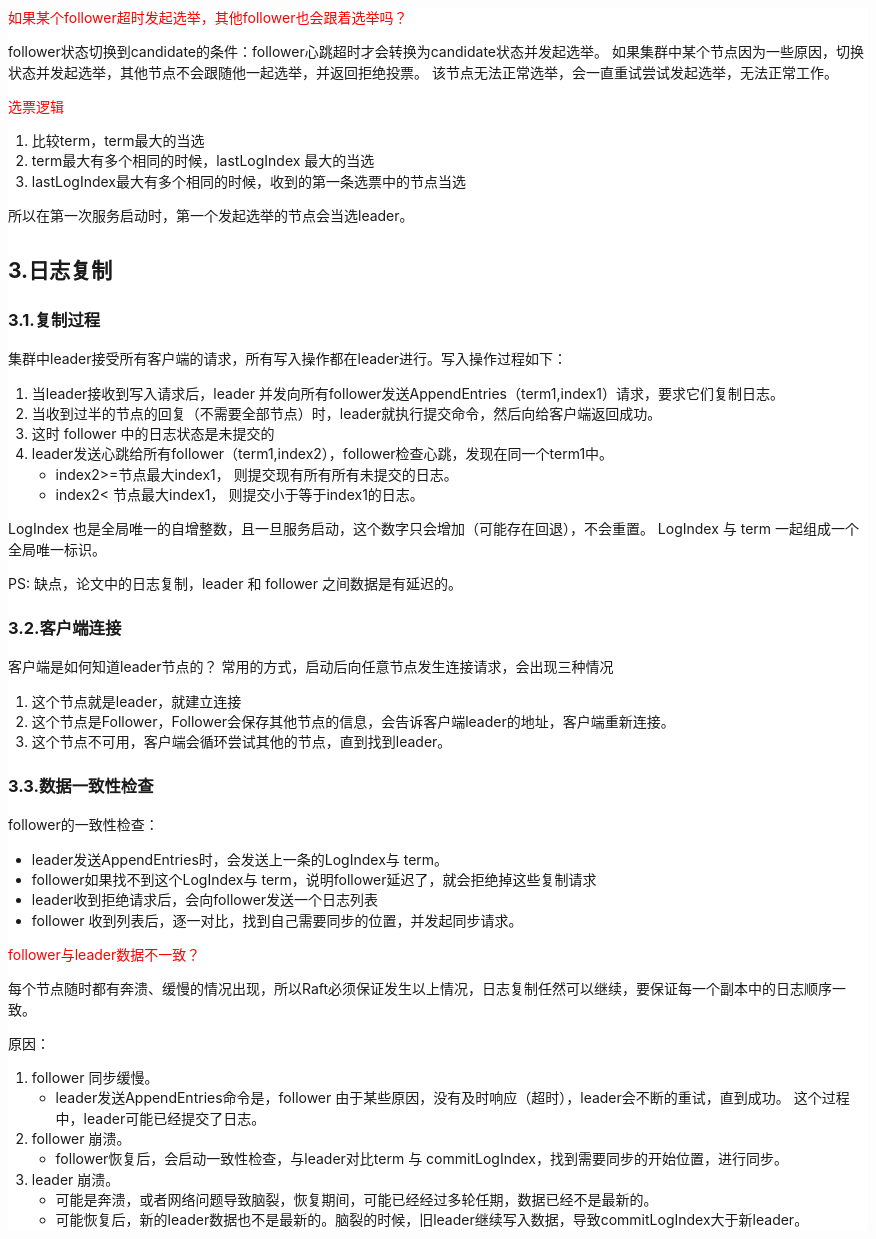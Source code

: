 <p style="color: red">如果某个follower超时发起选举，其他follower也会跟着选举吗？</p>

follower状态切换到candidate的条件：follower心跳超时才会转换为candidate状态并发起选举。
如果集群中某个节点因为一些原因，切换状态并发起选举，其他节点不会跟随他一起选举，并返回拒绝投票。
该节点无法正常选举，会一直重试尝试发起选举，无法正常工作。

<p style="color: red">选票逻辑</p>

1. 比较term，term最大的当选
2. term最大有多个相同的时候，lastLogIndex 最大的当选
2. lastLogIndex最大有多个相同的时候，收到的第一条选票中的节点当选

所以在第一次服务启动时，第一个发起选举的节点会当选leader。

## 3.日志复制

### 3.1.复制过程

集群中leader接受所有客户端的请求，所有写入操作都在leader进行。写入操作过程如下：
1. 当leader接收到写入请求后，leader 并发向所有follower发送AppendEntries（term1,index1）请求，要求它们复制日志。
2. 当收到过半的节点的回复（不需要全部节点）时，leader就执行提交命令，然后向给客户端返回成功。
3. 这时 follower 中的日志状态是未提交的
4. leader发送心跳给所有follower（term1,index2），follower检查心跳，发现在同一个term1中。
   - index2>=节点最大index1， 则提交现有所有所有未提交的日志。
   - index2< 节点最大index1， 则提交小于等于index1的日志。

LogIndex 也是全局唯一的自增整数，且一旦服务启动，这个数字只会增加（可能存在回退），不会重置。
LogIndex 与 term 一起组成一个全局唯一标识。

PS: 缺点，论文中的日志复制，leader 和 follower 之间数据是有延迟的。

### 3.2.客户端连接

客户端是如何知道leader节点的？ 常用的方式，启动后向任意节点发生连接请求，会出现三种情况
1. 这个节点就是leader，就建立连接
2. 这个节点是Follower，Follower会保存其他节点的信息，会告诉客户端leader的地址，客户端重新连接。
3. 这个节点不可用，客户端会循环尝试其他的节点，直到找到leader。

### 3.3.数据一致性检查

follower的一致性检查：
- leader发送AppendEntries时，会发送上一条的LogIndex与 term。
- follower如果找不到这个LogIndex与 term，说明follower延迟了，就会拒绝掉这些复制请求
- leader收到拒绝请求后，会向follower发送一个日志列表
- follower 收到列表后，逐一对比，找到自己需要同步的位置，并发起同步请求。

<p style="color: red">follower与leader数据不一致？</p>

每个节点随时都有奔溃、缓慢的情况出现，所以Raft必须保证发生以上情况，日志复制任然可以继续，要保证每一个副本中的日志顺序一致。

原因：
1. follower 同步缓慢。
    - leader发送AppendEntries命令是，follower 由于某些原因，没有及时响应（超时），leader会不断的重试，直到成功。
      这个过程中，leader可能已经提交了日志。
2. follower 崩溃。
    - follower恢复后，会启动一致性检查，与leader对比term 与 commitLogIndex，找到需要同步的开始位置，进行同步。
3. leader 崩溃。
    - 可能是奔溃，或者网络问题导致脑裂，恢复期间，可能已经经过多轮任期，数据已经不是最新的。
    - 可能恢复后，新的leader数据也不是最新的。脑裂的时候，旧leader继续写入数据，导致commitLogIndex大于新leader。
